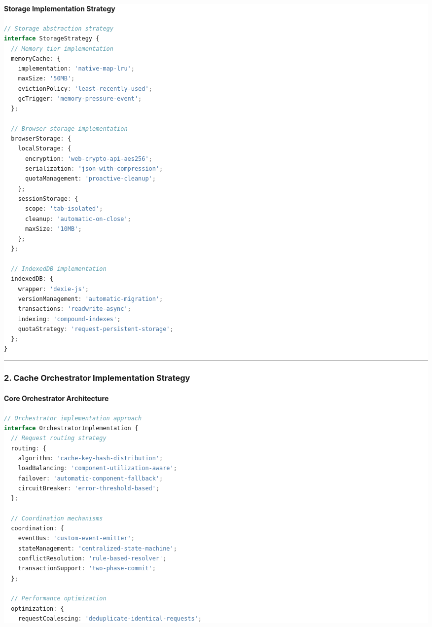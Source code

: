 #### Storage Implementation Strategy
```typescript
// Storage abstraction strategy
interface StorageStrategy {
  // Memory tier implementation
  memoryCache: {
    implementation: 'native-map-lru';
    maxSize: '50MB';
    evictionPolicy: 'least-recently-used';
    gcTrigger: 'memory-pressure-event';
  };
  
  // Browser storage implementation  
  browserStorage: {
    localStorage: {
      encryption: 'web-crypto-api-aes256';
      serialization: 'json-with-compression';
      quotaManagement: 'proactive-cleanup';
    };
    sessionStorage: {
      scope: 'tab-isolated';
      cleanup: 'automatic-on-close';
      maxSize: '10MB';
    };
  };
  
  // IndexedDB implementation
  indexedDB: {
    wrapper: 'dexie-js';
    versionManagement: 'automatic-migration';
    transactions: 'readwrite-async';
    indexing: 'compound-indexes';
    quotaStrategy: 'request-persistent-storage';
  };
}
```

---

### 2. Cache Orchestrator Implementation Strategy

#### Core Orchestrator Architecture
```typescript
// Orchestrator implementation approach
interface OrchestratorImplementation {
  // Request routing strategy
  routing: {
    algorithm: 'cache-key-hash-distribution';
    loadBalancing: 'component-utilization-aware';
    failover: 'automatic-component-fallback';
    circuitBreaker: 'error-threshold-based';
  };
  
  // Coordination mechanisms
  coordination: {
    eventBus: 'custom-event-emitter';
    stateManagement: 'centralized-state-machine';
    conflictResolution: 'rule-based-resolver';
    transactionSupport: 'two-phase-commit';
  };
  
  // Performance optimization
  optimization: {
    requestCoalescing: 'deduplicate-identical-requests';
```